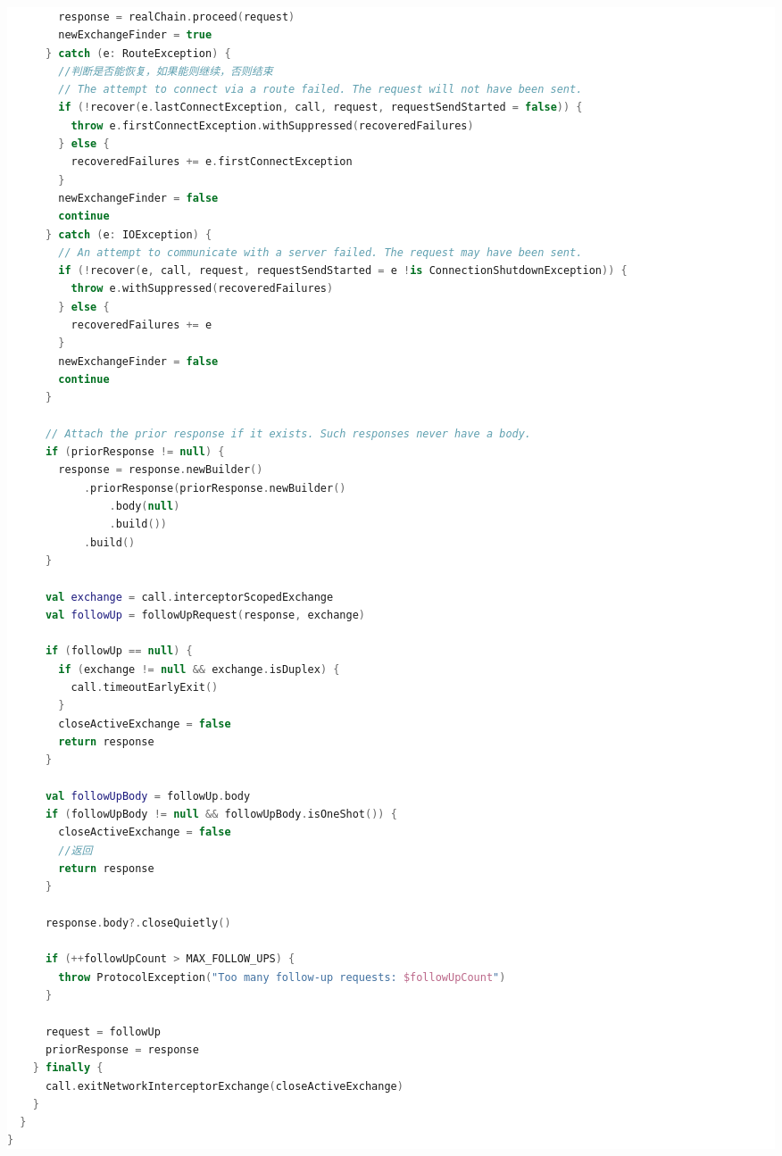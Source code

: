 ```kotlin
        response = realChain.proceed(request)
        newExchangeFinder = true
      } catch (e: RouteException) {
        //判断是否能恢复，如果能则继续，否则结束
        // The attempt to connect via a route failed. The request will not have been sent.
        if (!recover(e.lastConnectException, call, request, requestSendStarted = false)) {
          throw e.firstConnectException.withSuppressed(recoveredFailures)
        } else {
          recoveredFailures += e.firstConnectException
        }
        newExchangeFinder = false
        continue
      } catch (e: IOException) {
        // An attempt to communicate with a server failed. The request may have been sent.
        if (!recover(e, call, request, requestSendStarted = e !is ConnectionShutdownException)) {
          throw e.withSuppressed(recoveredFailures)
        } else {
          recoveredFailures += e
        }
        newExchangeFinder = false
        continue
      }

      // Attach the prior response if it exists. Such responses never have a body.
      if (priorResponse != null) {
        response = response.newBuilder()
            .priorResponse(priorResponse.newBuilder()
                .body(null)
                .build())
            .build()
      }

      val exchange = call.interceptorScopedExchange
      val followUp = followUpRequest(response, exchange)

      if (followUp == null) {
        if (exchange != null && exchange.isDuplex) {
          call.timeoutEarlyExit()
        }
        closeActiveExchange = false
        return response
      }

      val followUpBody = followUp.body
      if (followUpBody != null && followUpBody.isOneShot()) {
        closeActiveExchange = false
        //返回
        return response
      }

      response.body?.closeQuietly()

      if (++followUpCount > MAX_FOLLOW_UPS) {
        throw ProtocolException("Too many follow-up requests: $followUpCount")
      }

      request = followUp
      priorResponse = response
    } finally {
      call.exitNetworkInterceptorExchange(closeActiveExchange)
    }
  }
}
```